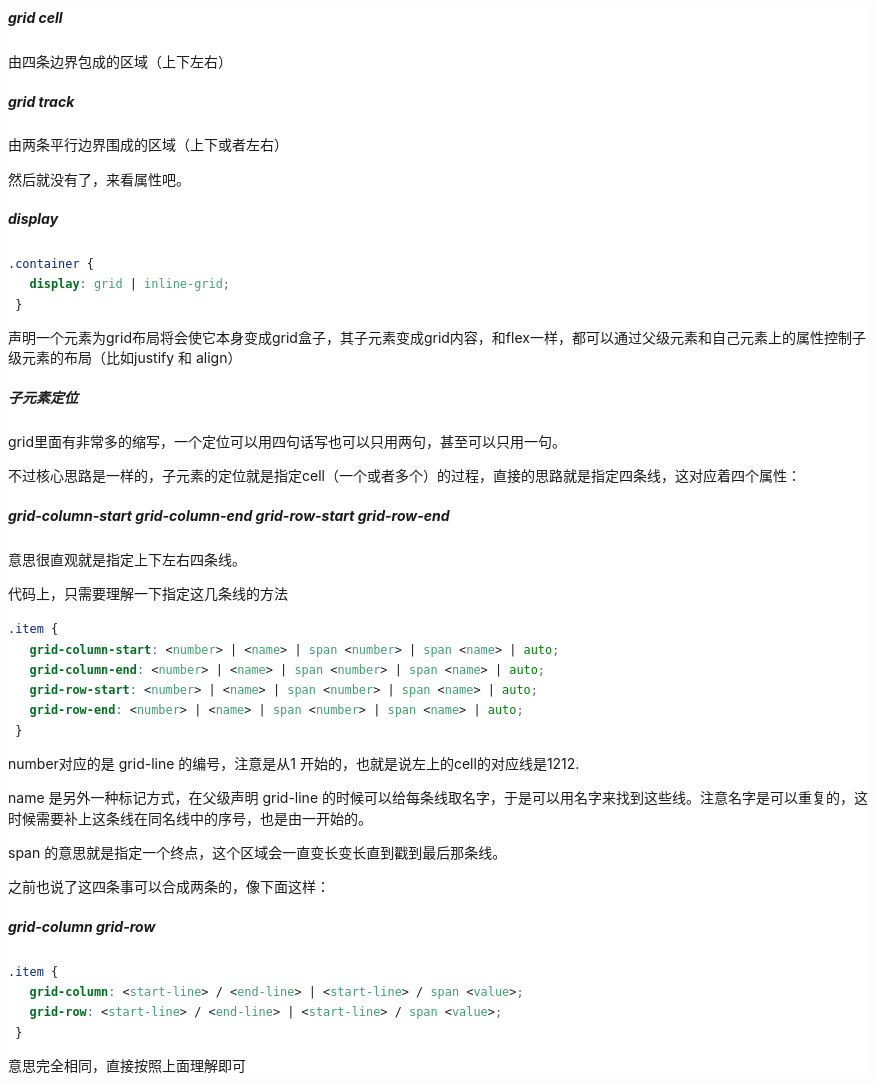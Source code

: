 ##### <b>grid cell</b>

由四条边界包成的区域（上下左右）

##### <b>grid track</b>

由两条平行边界围成的区域（上下或者左右）

然后就没有了，来看属性吧。

##### <b>display</b>

```css
.container {
   display: grid | inline-grid;
 }
```

声明一个元素为grid布局将会使它本身变成grid盒子，其子元素变成grid内容，和flex一样，都可以通过父级元素和自己元素上的属性控制子级元素的布局（比如justify 和 align）

##### <b>子元素定位</b>

grid里面有非常多的缩写，一个定位可以用四句话写也可以只用两句，甚至可以只用一句。

不过核心思路是一样的，子元素的定位就是指定cell（一个或者多个）的过程，直接的思路就是指定四条线，这对应着四个属性：

##### <b>grid-column-start grid-column-end grid-row-start grid-row-end</b>

意思很直观就是指定上下左右四条线。

代码上，只需要理解一下指定这几条线的方法

```css
.item {
   grid-column-start: <number> | <name> | span <number> | span <name> | auto;
   grid-column-end: <number> | <name> | span <number> | span <name> | auto;
   grid-row-start: <number> | <name> | span <number> | span <name> | auto;
   grid-row-end: <number> | <name> | span <number> | span <name> | auto;
 }
```

number对应的是 grid-line 的编号，注意是从1 开始的，也就是说左上的cell的对应线是1212.

name 是另外一种标记方式，在父级声明 grid-line 的时候可以给每条线取名字，于是可以用名字来找到这些线。注意名字是可以重复的，这时候需要补上这条线在同名线中的序号，也是由一开始的。

span 的意思就是指定一个终点，这个区域会一直变长变长直到戳到最后那条线。

之前也说了这四条事可以合成两条的，像下面这样：

##### <b>grid-column grid-row</b>

```css
.item {
   grid-column: <start-line> / <end-line> | <start-line> / span <value>;
   grid-row: <start-line> / <end-line> | <start-line> / span <value>;
 }
```

意思完全相同，直接按照上面理解即可
